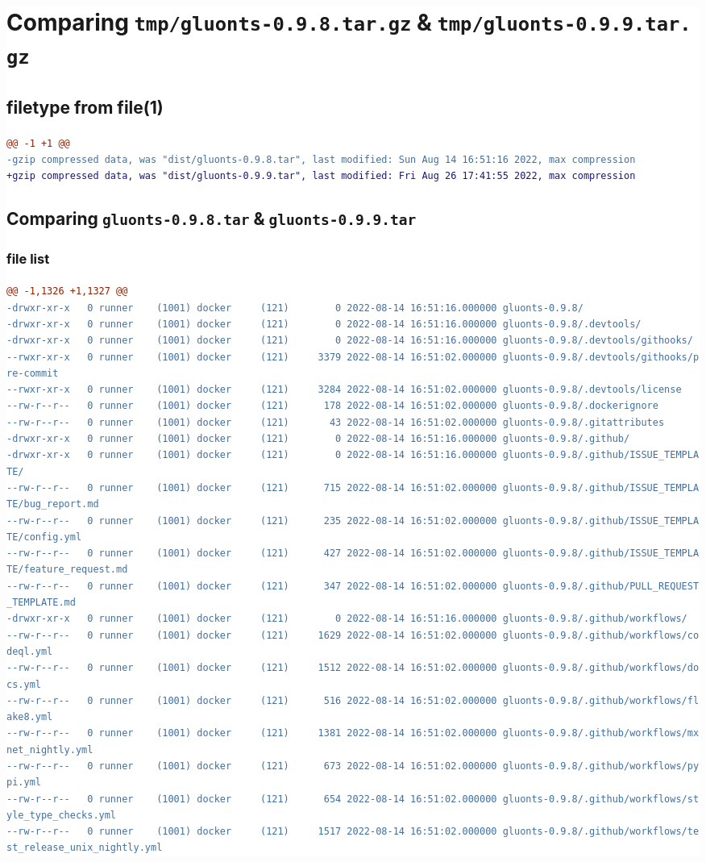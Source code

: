 # Comparing `tmp/gluonts-0.9.8.tar.gz` & `tmp/gluonts-0.9.9.tar.gz`

## filetype from file(1)

```diff
@@ -1 +1 @@
-gzip compressed data, was "dist/gluonts-0.9.8.tar", last modified: Sun Aug 14 16:51:16 2022, max compression
+gzip compressed data, was "dist/gluonts-0.9.9.tar", last modified: Fri Aug 26 17:41:55 2022, max compression
```

## Comparing `gluonts-0.9.8.tar` & `gluonts-0.9.9.tar`

### file list

```diff
@@ -1,1326 +1,1327 @@
-drwxr-xr-x   0 runner    (1001) docker     (121)        0 2022-08-14 16:51:16.000000 gluonts-0.9.8/
-drwxr-xr-x   0 runner    (1001) docker     (121)        0 2022-08-14 16:51:16.000000 gluonts-0.9.8/.devtools/
-drwxr-xr-x   0 runner    (1001) docker     (121)        0 2022-08-14 16:51:16.000000 gluonts-0.9.8/.devtools/githooks/
--rwxr-xr-x   0 runner    (1001) docker     (121)     3379 2022-08-14 16:51:02.000000 gluonts-0.9.8/.devtools/githooks/pre-commit
--rwxr-xr-x   0 runner    (1001) docker     (121)     3284 2022-08-14 16:51:02.000000 gluonts-0.9.8/.devtools/license
--rw-r--r--   0 runner    (1001) docker     (121)      178 2022-08-14 16:51:02.000000 gluonts-0.9.8/.dockerignore
--rw-r--r--   0 runner    (1001) docker     (121)       43 2022-08-14 16:51:02.000000 gluonts-0.9.8/.gitattributes
-drwxr-xr-x   0 runner    (1001) docker     (121)        0 2022-08-14 16:51:16.000000 gluonts-0.9.8/.github/
-drwxr-xr-x   0 runner    (1001) docker     (121)        0 2022-08-14 16:51:16.000000 gluonts-0.9.8/.github/ISSUE_TEMPLATE/
--rw-r--r--   0 runner    (1001) docker     (121)      715 2022-08-14 16:51:02.000000 gluonts-0.9.8/.github/ISSUE_TEMPLATE/bug_report.md
--rw-r--r--   0 runner    (1001) docker     (121)      235 2022-08-14 16:51:02.000000 gluonts-0.9.8/.github/ISSUE_TEMPLATE/config.yml
--rw-r--r--   0 runner    (1001) docker     (121)      427 2022-08-14 16:51:02.000000 gluonts-0.9.8/.github/ISSUE_TEMPLATE/feature_request.md
--rw-r--r--   0 runner    (1001) docker     (121)      347 2022-08-14 16:51:02.000000 gluonts-0.9.8/.github/PULL_REQUEST_TEMPLATE.md
-drwxr-xr-x   0 runner    (1001) docker     (121)        0 2022-08-14 16:51:16.000000 gluonts-0.9.8/.github/workflows/
--rw-r--r--   0 runner    (1001) docker     (121)     1629 2022-08-14 16:51:02.000000 gluonts-0.9.8/.github/workflows/codeql.yml
--rw-r--r--   0 runner    (1001) docker     (121)     1512 2022-08-14 16:51:02.000000 gluonts-0.9.8/.github/workflows/docs.yml
--rw-r--r--   0 runner    (1001) docker     (121)      516 2022-08-14 16:51:02.000000 gluonts-0.9.8/.github/workflows/flake8.yml
--rw-r--r--   0 runner    (1001) docker     (121)     1381 2022-08-14 16:51:02.000000 gluonts-0.9.8/.github/workflows/mxnet_nightly.yml
--rw-r--r--   0 runner    (1001) docker     (121)      673 2022-08-14 16:51:02.000000 gluonts-0.9.8/.github/workflows/pypi.yml
--rw-r--r--   0 runner    (1001) docker     (121)      654 2022-08-14 16:51:02.000000 gluonts-0.9.8/.github/workflows/style_type_checks.yml
--rw-r--r--   0 runner    (1001) docker     (121)     1517 2022-08-14 16:51:02.000000 gluonts-0.9.8/.github/workflows/test_release_unix_nightly.yml
```
